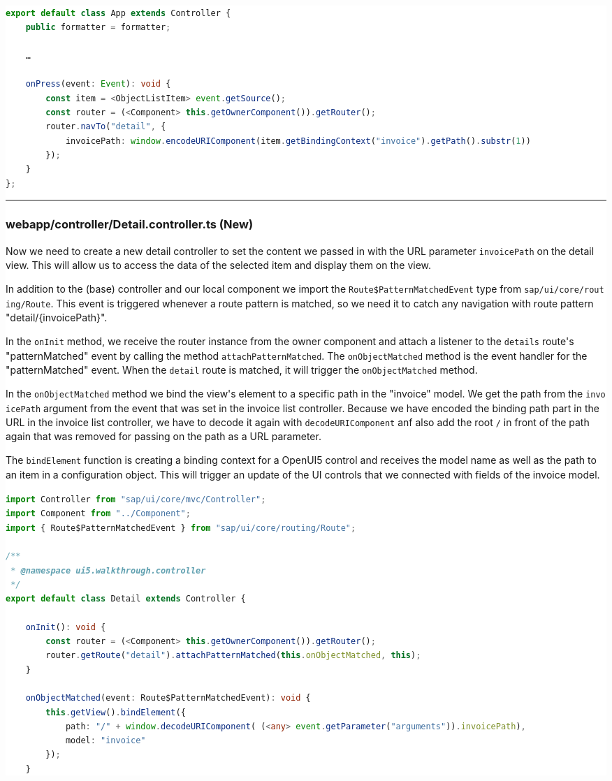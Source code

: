 ```ts
export default class App extends Controller {
    public formatter = formatter;
		
	…

    onPress(event: Event): void {
        const item = <ObjectListItem> event.getSource();
        const router = (<Component> this.getOwnerComponent()).getRouter();
        router.navTo("detail", {
            invoicePath: window.encodeURIComponent(item.getBindingContext("invoice").getPath().substr(1))
        });
    }     
};
```

***

### webapp/controller/Detail.controller.ts \(New\)

Now we need to create a new detail controller to set the content we passed in with the URL parameter `invoicePath` on the detail view. This will allow us to access the data of the selected item and display them on the view.

In addition to the (base) controller and our local component we import the `Route$PatternMatchedEvent` type from `sap/ui/core/routing/Route`. This event is triggered whenever a route pattern is matched, so we need it to catch any navigation with route pattern "detail/{invoicePath}".

In the `onInit` method, we receive the router instance from the owner component and attach a listener to the `details` route's "patternMatched" event by calling the method `attachPatternMatched`. The `onObjectMatched` method is the event handler for the "patternMatched" event. When the `detail` route is matched, it will trigger the `onObjectMatched` method.

In the `onObjectMatched` method we bind the view's element to a specific path in the "invoice" model. We get the path from the `invoicePath` argument from the event that was set in the invoice list controller. Because we have encoded the binding path part in the URL in the invoice list controller, we have to decode it again with `decodeURIComponent` anf also add the root `/` in front of the path again that was removed for passing on the path as a URL parameter.

The `bindElement` function is creating a binding context for a OpenUI5 control and receives the model name as well as the path to an item in a configuration object. This will trigger an update of the UI controls that we connected with fields of the invoice model. 


```ts
import Controller from "sap/ui/core/mvc/Controller";
import Component from "../Component";
import { Route$PatternMatchedEvent } from "sap/ui/core/routing/Route";

/**
 * @namespace ui5.walkthrough.controller
 */
export default class Detail extends Controller {

    onInit(): void {
        const router = (<Component> this.getOwnerComponent()).getRouter();
        router.getRoute("detail").attachPatternMatched(this.onObjectMatched, this);
    }

    onObjectMatched(event: Route$PatternMatchedEvent): void {
        this.getView().bindElement({
            path: "/" + window.decodeURIComponent( (<any> event.getParameter("arguments")).invoicePath),
            model: "invoice"
        });
    }
```